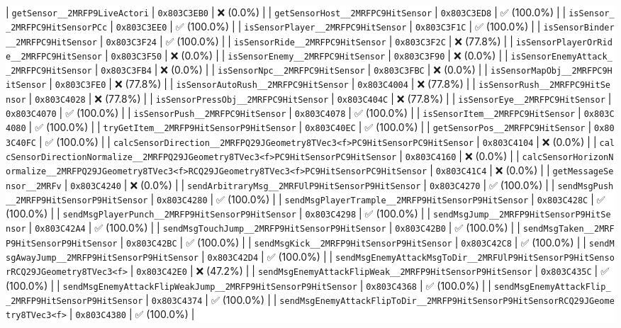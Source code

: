| `getSensor__2MRFP9LiveActori` | `0x803C3EB0` | :x: (0.0%) |
| `getSensorHost__2MRFPC9HitSensor` | `0x803C3ED8` | :white_check_mark: (100.0%) |
| `isSensor__2MRFPC9HitSensorPCc` | `0x803C3EE0` | :white_check_mark: (100.0%) |
| `isSensorPlayer__2MRFPC9HitSensor` | `0x803C3F1C` | :white_check_mark: (100.0%) |
| `isSensorBinder__2MRFPC9HitSensor` | `0x803C3F24` | :white_check_mark: (100.0%) |
| `isSensorRide__2MRFPC9HitSensor` | `0x803C3F2C` | :x: (77.8%) |
| `isSensorPlayerOrRide__2MRFPC9HitSensor` | `0x803C3F50` | :x: (0.0%) |
| `isSensorEnemy__2MRFPC9HitSensor` | `0x803C3F90` | :x: (0.0%) |
| `isSensorEnemyAttack__2MRFPC9HitSensor` | `0x803C3FB4` | :x: (0.0%) |
| `isSensorNpc__2MRFPC9HitSensor` | `0x803C3FBC` | :x: (0.0%) |
| `isSensorMapObj__2MRFPC9HitSensor` | `0x803C3FE0` | :x: (77.8%) |
| `isSensorAutoRush__2MRFPC9HitSensor` | `0x803C4004` | :x: (77.8%) |
| `isSensorRush__2MRFPC9HitSensor` | `0x803C4028` | :x: (77.8%) |
| `isSensorPressObj__2MRFPC9HitSensor` | `0x803C404C` | :x: (77.8%) |
| `isSensorEye__2MRFPC9HitSensor` | `0x803C4070` | :white_check_mark: (100.0%) |
| `isSensorPush__2MRFPC9HitSensor` | `0x803C4078` | :white_check_mark: (100.0%) |
| `isSensorItem__2MRFPC9HitSensor` | `0x803C4080` | :white_check_mark: (100.0%) |
| `tryGetItem__2MRFP9HitSensorP9HitSensor` | `0x803C40EC` | :white_check_mark: (100.0%) |
| `getSensorPos__2MRFPC9HitSensor` | `0x803C40FC` | :white_check_mark: (100.0%) |
| `calcSensorDirection__2MRFPQ29JGeometry8TVec3<f>PC9HitSensorPC9HitSensor` | `0x803C4104` | :x: (0.0%) |
| `calcSensorDirectionNormalize__2MRFPQ29JGeometry8TVec3<f>PC9HitSensorPC9HitSensor` | `0x803C4160` | :x: (0.0%) |
| `calcSensorHorizonNormalize__2MRFPQ29JGeometry8TVec3<f>RCQ29JGeometry8TVec3<f>PC9HitSensorPC9HitSensor` | `0x803C41C4` | :x: (0.0%) |
| `getMessageSensor__2MRFv` | `0x803C4240` | :x: (0.0%) |
| `sendArbitraryMsg__2MRFUlP9HitSensorP9HitSensor` | `0x803C4270` | :white_check_mark: (100.0%) |
| `sendMsgPush__2MRFP9HitSensorP9HitSensor` | `0x803C4280` | :white_check_mark: (100.0%) |
| `sendMsgPlayerTrample__2MRFP9HitSensorP9HitSensor` | `0x803C428C` | :white_check_mark: (100.0%) |
| `sendMsgPlayerPunch__2MRFP9HitSensorP9HitSensor` | `0x803C4298` | :white_check_mark: (100.0%) |
| `sendMsgJump__2MRFP9HitSensorP9HitSensor` | `0x803C42A4` | :white_check_mark: (100.0%) |
| `sendMsgTouchJump__2MRFP9HitSensorP9HitSensor` | `0x803C42B0` | :white_check_mark: (100.0%) |
| `sendMsgTaken__2MRFP9HitSensorP9HitSensor` | `0x803C42BC` | :white_check_mark: (100.0%) |
| `sendMsgKick__2MRFP9HitSensorP9HitSensor` | `0x803C42C8` | :white_check_mark: (100.0%) |
| `sendMsgAwayJump__2MRFP9HitSensorP9HitSensor` | `0x803C42D4` | :white_check_mark: (100.0%) |
| `sendMsgEnemyAttackMsgToDir__2MRFUlP9HitSensorP9HitSensorRCQ29JGeometry8TVec3<f>` | `0x803C42E0` | :x: (47.2%) |
| `sendMsgEnemyAttackFlipWeak__2MRFP9HitSensorP9HitSensor` | `0x803C435C` | :white_check_mark: (100.0%) |
| `sendMsgEnemyAttackFlipWeakJump__2MRFP9HitSensorP9HitSensor` | `0x803C4368` | :white_check_mark: (100.0%) |
| `sendMsgEnemyAttackFlip__2MRFP9HitSensorP9HitSensor` | `0x803C4374` | :white_check_mark: (100.0%) |
| `sendMsgEnemyAttackFlipToDir__2MRFP9HitSensorP9HitSensorRCQ29JGeometry8TVec3<f>` | `0x803C4380` | :white_check_mark: (100.0%) |